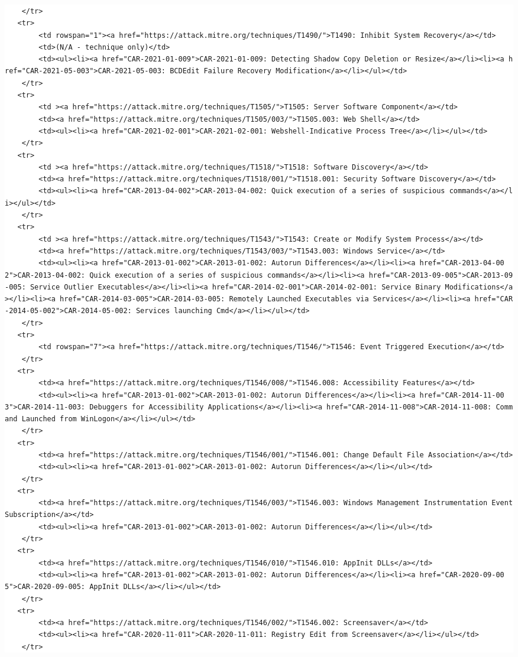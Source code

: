         </tr>
       <tr>
            <td rowspan="1"><a href="https://attack.mitre.org/techniques/T1490/">T1490: Inhibit System Recovery</a></td>
            <td>(N/A - technique only)</td>
            <td><ul><li><a href="CAR-2021-01-009">CAR-2021-01-009: Detecting Shadow Copy Deletion or Resize</a></li><li><a href="CAR-2021-05-003">CAR-2021-05-003: BCDEdit Failure Recovery Modification</a></li></ul></td>
        </tr>
       <tr>
            <td ><a href="https://attack.mitre.org/techniques/T1505/">T1505: Server Software Component</a></td>
            <td><a href="https://attack.mitre.org/techniques/T1505/003/">T1505.003: Web Shell</a></td>
            <td><ul><li><a href="CAR-2021-02-001">CAR-2021-02-001: Webshell-Indicative Process Tree</a></li></ul></td>
        </tr>
       <tr>
            <td ><a href="https://attack.mitre.org/techniques/T1518/">T1518: Software Discovery</a></td>
            <td><a href="https://attack.mitre.org/techniques/T1518/001/">T1518.001: Security Software Discovery</a></td>
            <td><ul><li><a href="CAR-2013-04-002">CAR-2013-04-002: Quick execution of a series of suspicious commands</a></li></ul></td>
        </tr>
       <tr>
            <td ><a href="https://attack.mitre.org/techniques/T1543/">T1543: Create or Modify System Process</a></td>
            <td><a href="https://attack.mitre.org/techniques/T1543/003/">T1543.003: Windows Service</a></td>
            <td><ul><li><a href="CAR-2013-01-002">CAR-2013-01-002: Autorun Differences</a></li><li><a href="CAR-2013-04-002">CAR-2013-04-002: Quick execution of a series of suspicious commands</a></li><li><a href="CAR-2013-09-005">CAR-2013-09-005: Service Outlier Executables</a></li><li><a href="CAR-2014-02-001">CAR-2014-02-001: Service Binary Modifications</a></li><li><a href="CAR-2014-03-005">CAR-2014-03-005: Remotely Launched Executables via Services</a></li><li><a href="CAR-2014-05-002">CAR-2014-05-002: Services launching Cmd</a></li></ul></td>
        </tr>
       <tr>
            <td rowspan="7"><a href="https://attack.mitre.org/techniques/T1546/">T1546: Event Triggered Execution</a></td>
        </tr>
       <tr>
            <td><a href="https://attack.mitre.org/techniques/T1546/008/">T1546.008: Accessibility Features</a></td>
            <td><ul><li><a href="CAR-2013-01-002">CAR-2013-01-002: Autorun Differences</a></li><li><a href="CAR-2014-11-003">CAR-2014-11-003: Debuggers for Accessibility Applications</a></li><li><a href="CAR-2014-11-008">CAR-2014-11-008: Command Launched from WinLogon</a></li></ul></td>
        </tr>
       <tr>
            <td><a href="https://attack.mitre.org/techniques/T1546/001/">T1546.001: Change Default File Association</a></td>
            <td><ul><li><a href="CAR-2013-01-002">CAR-2013-01-002: Autorun Differences</a></li></ul></td>
        </tr>
       <tr>
            <td><a href="https://attack.mitre.org/techniques/T1546/003/">T1546.003: Windows Management Instrumentation Event Subscription</a></td>
            <td><ul><li><a href="CAR-2013-01-002">CAR-2013-01-002: Autorun Differences</a></li></ul></td>
        </tr>
       <tr>
            <td><a href="https://attack.mitre.org/techniques/T1546/010/">T1546.010: AppInit DLLs</a></td>
            <td><ul><li><a href="CAR-2013-01-002">CAR-2013-01-002: Autorun Differences</a></li><li><a href="CAR-2020-09-005">CAR-2020-09-005: AppInit DLLs</a></li></ul></td>
        </tr>
       <tr>
            <td><a href="https://attack.mitre.org/techniques/T1546/002/">T1546.002: Screensaver</a></td>
            <td><ul><li><a href="CAR-2020-11-011">CAR-2020-11-011: Registry Edit from Screensaver</a></li></ul></td>
        </tr>